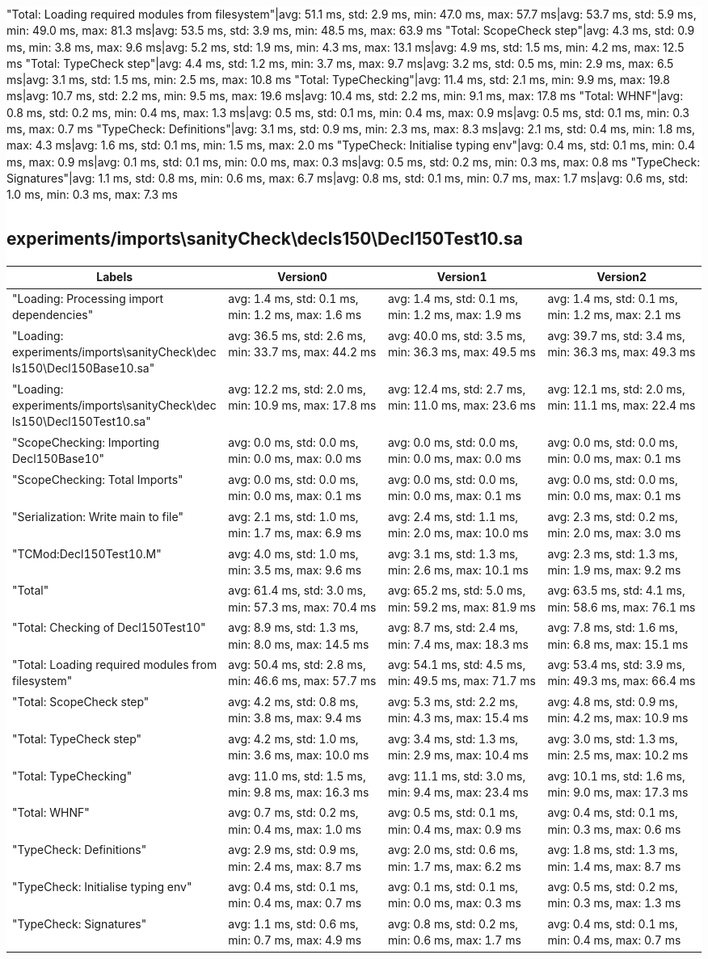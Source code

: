"Total: Loading required modules from filesystem"|avg: 51.1 ms, std: 2.9 ms, min: 47.0 ms, max: 57.7 ms|avg: 53.7 ms, std: 5.9 ms, min: 49.0 ms, max: 81.3 ms|avg: 53.5 ms, std: 3.9 ms, min: 48.5 ms, max: 63.9 ms
"Total: ScopeCheck step"|avg: 4.3 ms, std: 0.9 ms, min: 3.8 ms, max: 9.6 ms|avg: 5.2 ms, std: 1.9 ms, min: 4.3 ms, max: 13.1 ms|avg: 4.9 ms, std: 1.5 ms, min: 4.2 ms, max: 12.5 ms
"Total: TypeCheck step"|avg: 4.4 ms, std: 1.2 ms, min: 3.7 ms, max: 9.7 ms|avg: 3.2 ms, std: 0.5 ms, min: 2.9 ms, max: 6.5 ms|avg: 3.1 ms, std: 1.5 ms, min: 2.5 ms, max: 10.8 ms
"Total: TypeChecking"|avg: 11.4 ms, std: 2.1 ms, min: 9.9 ms, max: 19.8 ms|avg: 10.7 ms, std: 2.2 ms, min: 9.5 ms, max: 19.6 ms|avg: 10.4 ms, std: 2.2 ms, min: 9.1 ms, max: 17.8 ms
"Total: WHNF"|avg: 0.8 ms, std: 0.2 ms, min: 0.4 ms, max: 1.3 ms|avg: 0.5 ms, std: 0.1 ms, min: 0.4 ms, max: 0.9 ms|avg: 0.5 ms, std: 0.1 ms, min: 0.3 ms, max: 0.7 ms
"TypeCheck: Definitions"|avg: 3.1 ms, std: 0.9 ms, min: 2.3 ms, max: 8.3 ms|avg: 2.1 ms, std: 0.4 ms, min: 1.8 ms, max: 4.3 ms|avg: 1.6 ms, std: 0.1 ms, min: 1.5 ms, max: 2.0 ms
"TypeCheck: Initialise typing env"|avg: 0.4 ms, std: 0.1 ms, min: 0.4 ms, max: 0.9 ms|avg: 0.1 ms, std: 0.1 ms, min: 0.0 ms, max: 0.3 ms|avg: 0.5 ms, std: 0.2 ms, min: 0.3 ms, max: 0.8 ms
"TypeCheck: Signatures"|avg: 1.1 ms, std: 0.8 ms, min: 0.6 ms, max: 6.7 ms|avg: 0.8 ms, std: 0.1 ms, min: 0.7 ms, max: 1.7 ms|avg: 0.6 ms, std: 1.0 ms, min: 0.3 ms, max: 7.3 ms

## experiments/imports\sanityCheck\decls150\Decl150Test10.sa

Labels|Version0|Version1|Version2
---|---|---|---
"Loading: Processing import dependencies"|avg: 1.4 ms, std: 0.1 ms, min: 1.2 ms, max: 1.6 ms|avg: 1.4 ms, std: 0.1 ms, min: 1.2 ms, max: 1.9 ms|avg: 1.4 ms, std: 0.1 ms, min: 1.2 ms, max: 2.1 ms
"Loading: experiments/imports\\sanityCheck\\decls150\\Decl150Base10.sa"|avg: 36.5 ms, std: 2.6 ms, min: 33.7 ms, max: 44.2 ms|avg: 40.0 ms, std: 3.5 ms, min: 36.3 ms, max: 49.5 ms|avg: 39.7 ms, std: 3.4 ms, min: 36.3 ms, max: 49.3 ms
"Loading: experiments/imports\\sanityCheck\\decls150\\Decl150Test10.sa"|avg: 12.2 ms, std: 2.0 ms, min: 10.9 ms, max: 17.8 ms|avg: 12.4 ms, std: 2.7 ms, min: 11.0 ms, max: 23.6 ms|avg: 12.1 ms, std: 2.0 ms, min: 11.1 ms, max: 22.4 ms
"ScopeChecking: Importing Decl150Base10"|avg: 0.0 ms, std: 0.0 ms, min: 0.0 ms, max: 0.0 ms|avg: 0.0 ms, std: 0.0 ms, min: 0.0 ms, max: 0.0 ms|avg: 0.0 ms, std: 0.0 ms, min: 0.0 ms, max: 0.1 ms
"ScopeChecking: Total Imports"|avg: 0.0 ms, std: 0.0 ms, min: 0.0 ms, max: 0.1 ms|avg: 0.0 ms, std: 0.0 ms, min: 0.0 ms, max: 0.1 ms|avg: 0.0 ms, std: 0.0 ms, min: 0.0 ms, max: 0.1 ms
"Serialization: Write main to file"|avg: 2.1 ms, std: 1.0 ms, min: 1.7 ms, max: 6.9 ms|avg: 2.4 ms, std: 1.1 ms, min: 2.0 ms, max: 10.0 ms|avg: 2.3 ms, std: 0.2 ms, min: 2.0 ms, max: 3.0 ms
"TCMod:Decl150Test10.M"|avg: 4.0 ms, std: 1.0 ms, min: 3.5 ms, max: 9.6 ms|avg: 3.1 ms, std: 1.3 ms, min: 2.6 ms, max: 10.1 ms|avg: 2.3 ms, std: 1.3 ms, min: 1.9 ms, max: 9.2 ms
"Total"|avg: 61.4 ms, std: 3.0 ms, min: 57.3 ms, max: 70.4 ms|avg: 65.2 ms, std: 5.0 ms, min: 59.2 ms, max: 81.9 ms|avg: 63.5 ms, std: 4.1 ms, min: 58.6 ms, max: 76.1 ms
"Total: Checking of Decl150Test10"|avg: 8.9 ms, std: 1.3 ms, min: 8.0 ms, max: 14.5 ms|avg: 8.7 ms, std: 2.4 ms, min: 7.4 ms, max: 18.3 ms|avg: 7.8 ms, std: 1.6 ms, min: 6.8 ms, max: 15.1 ms
"Total: Loading required modules from filesystem"|avg: 50.4 ms, std: 2.8 ms, min: 46.6 ms, max: 57.7 ms|avg: 54.1 ms, std: 4.5 ms, min: 49.5 ms, max: 71.7 ms|avg: 53.4 ms, std: 3.9 ms, min: 49.3 ms, max: 66.4 ms
"Total: ScopeCheck step"|avg: 4.2 ms, std: 0.8 ms, min: 3.8 ms, max: 9.4 ms|avg: 5.3 ms, std: 2.2 ms, min: 4.3 ms, max: 15.4 ms|avg: 4.8 ms, std: 0.9 ms, min: 4.2 ms, max: 10.9 ms
"Total: TypeCheck step"|avg: 4.2 ms, std: 1.0 ms, min: 3.6 ms, max: 10.0 ms|avg: 3.4 ms, std: 1.3 ms, min: 2.9 ms, max: 10.4 ms|avg: 3.0 ms, std: 1.3 ms, min: 2.5 ms, max: 10.2 ms
"Total: TypeChecking"|avg: 11.0 ms, std: 1.5 ms, min: 9.8 ms, max: 16.3 ms|avg: 11.1 ms, std: 3.0 ms, min: 9.4 ms, max: 23.4 ms|avg: 10.1 ms, std: 1.6 ms, min: 9.0 ms, max: 17.3 ms
"Total: WHNF"|avg: 0.7 ms, std: 0.2 ms, min: 0.4 ms, max: 1.0 ms|avg: 0.5 ms, std: 0.1 ms, min: 0.4 ms, max: 0.9 ms|avg: 0.4 ms, std: 0.1 ms, min: 0.3 ms, max: 0.6 ms
"TypeCheck: Definitions"|avg: 2.9 ms, std: 0.9 ms, min: 2.4 ms, max: 8.7 ms|avg: 2.0 ms, std: 0.6 ms, min: 1.7 ms, max: 6.2 ms|avg: 1.8 ms, std: 1.3 ms, min: 1.4 ms, max: 8.7 ms
"TypeCheck: Initialise typing env"|avg: 0.4 ms, std: 0.1 ms, min: 0.4 ms, max: 0.7 ms|avg: 0.1 ms, std: 0.1 ms, min: 0.0 ms, max: 0.3 ms|avg: 0.5 ms, std: 0.2 ms, min: 0.3 ms, max: 1.3 ms
"TypeCheck: Signatures"|avg: 1.1 ms, std: 0.6 ms, min: 0.7 ms, max: 4.9 ms|avg: 0.8 ms, std: 0.2 ms, min: 0.6 ms, max: 1.7 ms|avg: 0.4 ms, std: 0.1 ms, min: 0.4 ms, max: 0.7 ms
